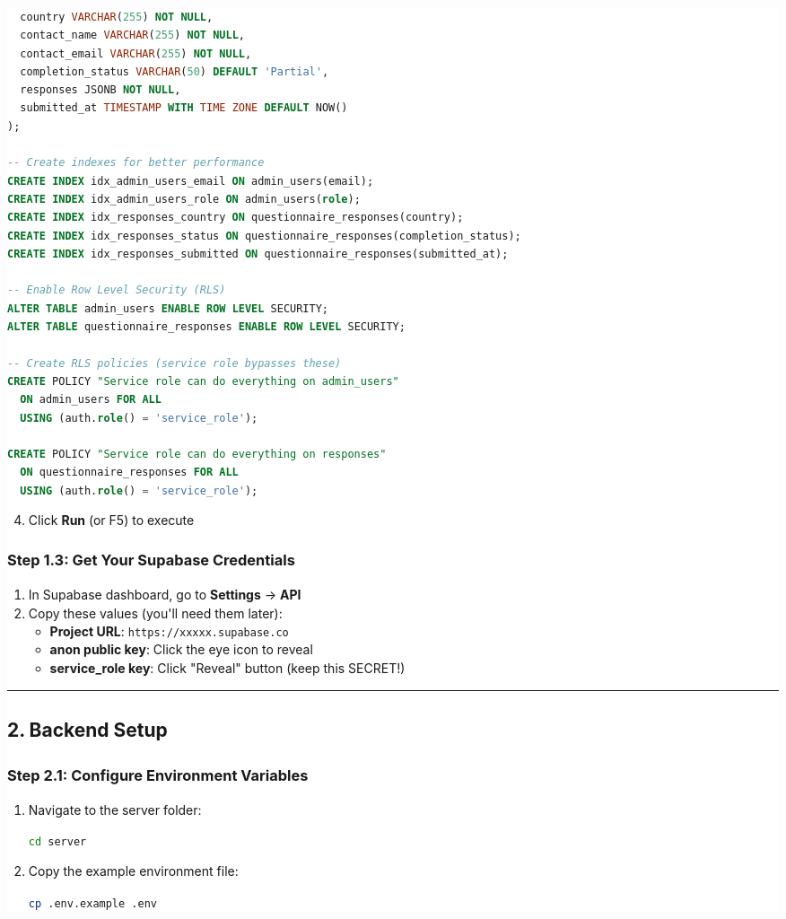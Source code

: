 ```sql
  country VARCHAR(255) NOT NULL,
  contact_name VARCHAR(255) NOT NULL,
  contact_email VARCHAR(255) NOT NULL,
  completion_status VARCHAR(50) DEFAULT 'Partial',
  responses JSONB NOT NULL,
  submitted_at TIMESTAMP WITH TIME ZONE DEFAULT NOW()
);

-- Create indexes for better performance
CREATE INDEX idx_admin_users_email ON admin_users(email);
CREATE INDEX idx_admin_users_role ON admin_users(role);
CREATE INDEX idx_responses_country ON questionnaire_responses(country);
CREATE INDEX idx_responses_status ON questionnaire_responses(completion_status);
CREATE INDEX idx_responses_submitted ON questionnaire_responses(submitted_at);

-- Enable Row Level Security (RLS)
ALTER TABLE admin_users ENABLE ROW LEVEL SECURITY;
ALTER TABLE questionnaire_responses ENABLE ROW LEVEL SECURITY;

-- Create RLS policies (service role bypasses these)
CREATE POLICY "Service role can do everything on admin_users"
  ON admin_users FOR ALL
  USING (auth.role() = 'service_role');

CREATE POLICY "Service role can do everything on responses"
  ON questionnaire_responses FOR ALL
  USING (auth.role() = 'service_role');
```

4. Click **Run** (or F5) to execute

### Step 1.3: Get Your Supabase Credentials

1. In Supabase dashboard, go to **Settings** → **API**
2. Copy these values (you'll need them later):
   - **Project URL**: `https://xxxxx.supabase.co`
   - **anon public key**: Click the eye icon to reveal
   - **service_role key**: Click "Reveal" button (keep this SECRET!)

---

## 2. Backend Setup

### Step 2.1: Configure Environment Variables

1. Navigate to the server folder:
   ```bash
   cd server
   ```

2. Copy the example environment file:
   ```bash
   cp .env.example .env
   ```
